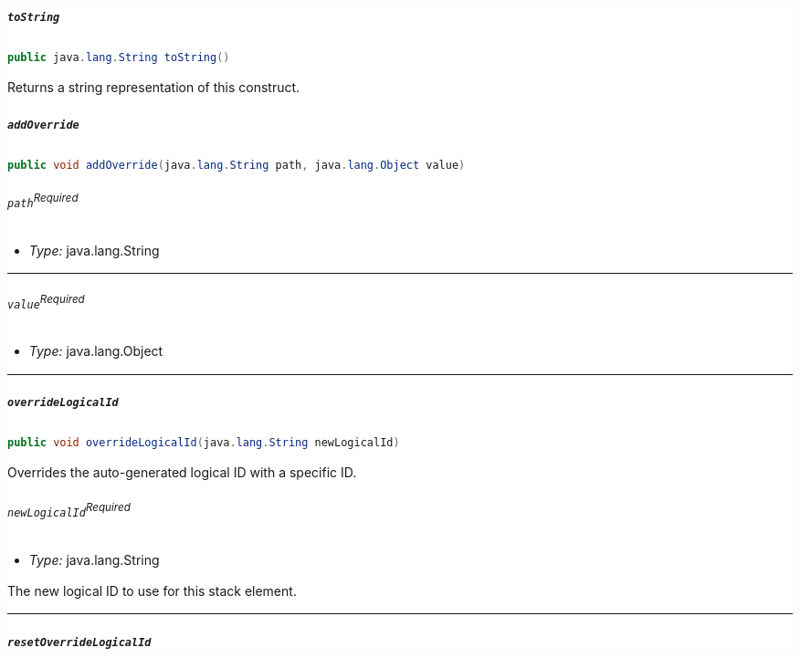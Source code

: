 
##### `toString` <a name="toString" id="@cdktf/provider-opc.dataOpcComputeNetworkInterface.DataOpcComputeNetworkInterface.toString"></a>

```java
public java.lang.String toString()
```

Returns a string representation of this construct.

##### `addOverride` <a name="addOverride" id="@cdktf/provider-opc.dataOpcComputeNetworkInterface.DataOpcComputeNetworkInterface.addOverride"></a>

```java
public void addOverride(java.lang.String path, java.lang.Object value)
```

###### `path`<sup>Required</sup> <a name="path" id="@cdktf/provider-opc.dataOpcComputeNetworkInterface.DataOpcComputeNetworkInterface.addOverride.parameter.path"></a>

- *Type:* java.lang.String

---

###### `value`<sup>Required</sup> <a name="value" id="@cdktf/provider-opc.dataOpcComputeNetworkInterface.DataOpcComputeNetworkInterface.addOverride.parameter.value"></a>

- *Type:* java.lang.Object

---

##### `overrideLogicalId` <a name="overrideLogicalId" id="@cdktf/provider-opc.dataOpcComputeNetworkInterface.DataOpcComputeNetworkInterface.overrideLogicalId"></a>

```java
public void overrideLogicalId(java.lang.String newLogicalId)
```

Overrides the auto-generated logical ID with a specific ID.

###### `newLogicalId`<sup>Required</sup> <a name="newLogicalId" id="@cdktf/provider-opc.dataOpcComputeNetworkInterface.DataOpcComputeNetworkInterface.overrideLogicalId.parameter.newLogicalId"></a>

- *Type:* java.lang.String

The new logical ID to use for this stack element.

---

##### `resetOverrideLogicalId` <a name="resetOverrideLogicalId" id="@cdktf/provider-opc.dataOpcComputeNetworkInterface.DataOpcComputeNetworkInterface.resetOverrideLogicalId"></a>
